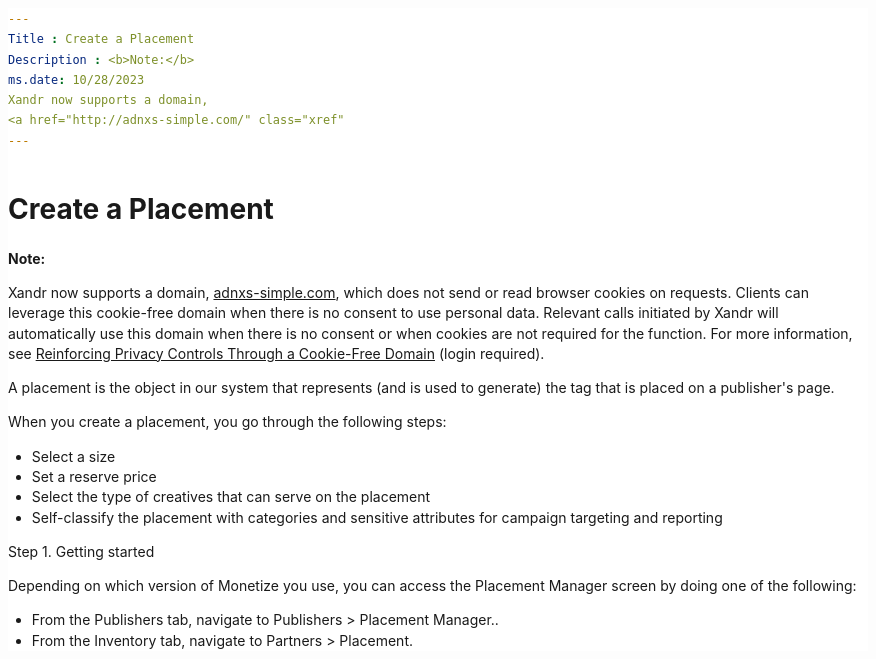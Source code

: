 ```yaml
---
Title : Create a Placement
Description : <b>Note:</b>
ms.date: 10/28/2023
Xandr now supports a domain,
<a href="http://adnxs-simple.com/" class="xref"
---
```



# Create a Placement





<b>Note:</b>

Xandr now supports a domain,
<a href="http://adnxs-simple.com/" class="xref"
target="_blank">adnxs-simple.com</a>, which does not send or read
browser cookies on requests. Clients can leverage this cookie-free
domain when there is no consent to use personal data. Relevant calls
initiated by Xandr will automatically use this
domain when there is no consent or when cookies are not required for the
function. For more information, see <a
href="https://wiki.xandr.com/display/policies/Reinforcing+Privacy+Controls+Through+a+Cookie-Free+Domain"
class="xref" target="_blank">Reinforcing Privacy Controls Through a
Cookie-Free Domain</a> (login required).



A placement is the object in our system that represents (and is used to
generate) the tag that is placed on a publisher's page.

When you create a placement, you go through the following steps:

- Select a size
- Set a reserve price
- Select the type of creatives that can serve on the placement
- Self-classify the placement with categories and sensitive attributes
  for campaign targeting and reporting

Step 1. Getting started



Depending on which version of Monetize you use,
you can access the Placement
Manager screen by doing one of the following:

- From the Publishers tab, navigate to
  Publishers
   \>  Placement
  Manager..
- From the Inventory tab, navigate to
  Partners
  \>  Placement.
